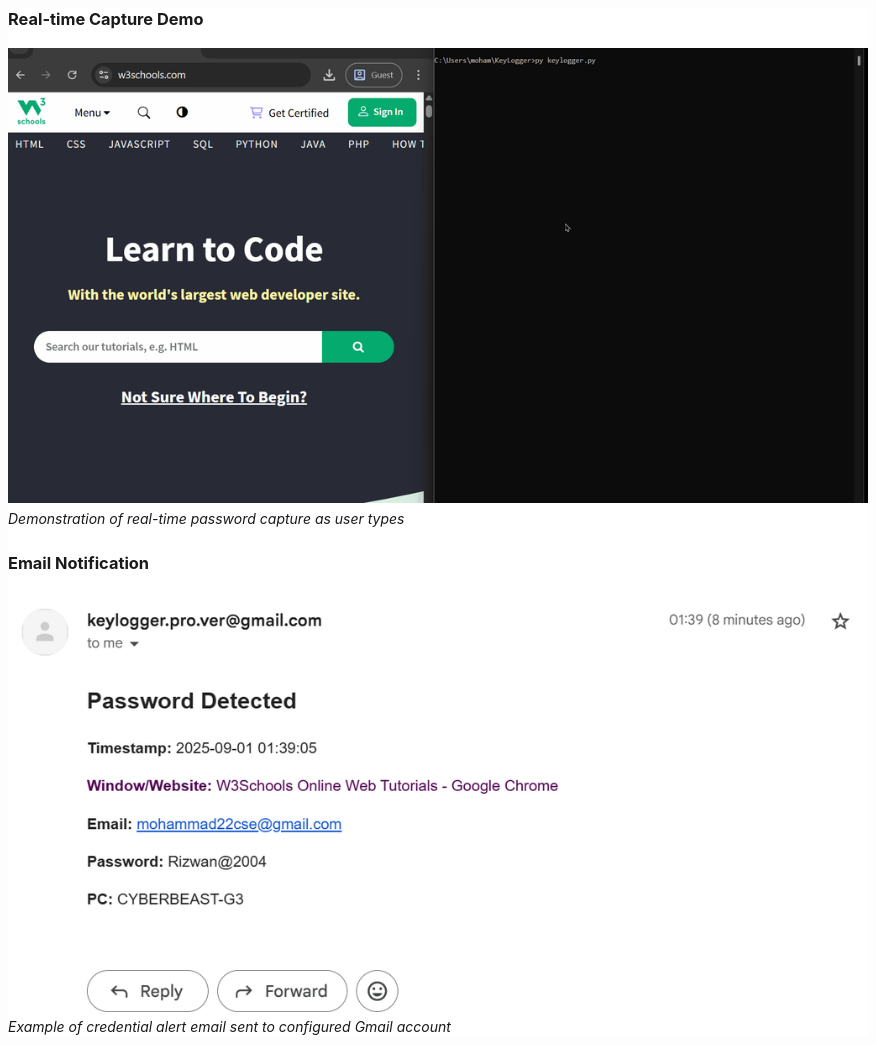 ### Real-time Capture Demo
![Live Password Capture](images/live-capture.gif)
*Demonstration of real-time password capture as user types*

### Email Notification
![Email Alert](images/email-notification.png)
*Example of credential alert email sent to configured Gmail account*

